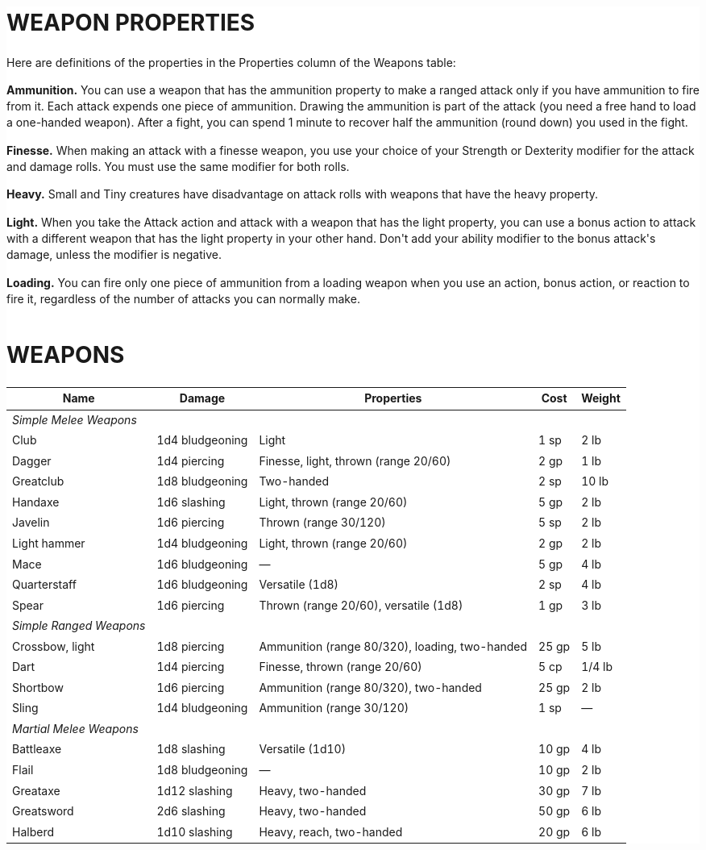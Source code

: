 # WEAPON PROPERTIES

Here are definitions of the properties in the Properties column of the Weapons table:

**Ammunition.** You can use a weapon that has the ammunition property to make a ranged attack only if you have ammunition to fire from it. Each attack expends one piece of ammunition. Drawing the ammunition is part of the attack (you need a free hand to load a one-handed weapon). After a fight, you can spend 1 minute to recover half the ammunition (round down) you used in the fight.

**Finesse.** When making an attack with a finesse weapon, you use your choice of your Strength or Dexterity modifier for the attack and damage rolls. You must use the same modifier for both rolls.

**Heavy.** Small and Tiny creatures have disadvantage on attack rolls with weapons that have the heavy property.

**Light.** When you take the Attack action and attack with a weapon that has the light property, you can use a bonus action to attack with a different weapon that has the light property in your other hand. Don't add your ability modifier to the bonus attack's damage, unless the modifier is negative.

**Loading.** You can fire only one piece of ammunition from a loading weapon when you use an action, bonus action, or reaction to fire it, regardless of the number of attacks you can normally make.


# WEAPONS

| Name                     | Damage          | Properties                                             | Cost  | Weight |
| ------------------------ | --------------- | ------------------------------------------------------ | ----- | ------ |
| *Simple Melee Weapons*   |                 |                                                        |       |        |
| Club                     | 1d4 bludgeoning | Light                                                  | 1 sp  | 2 lb   |
| Dagger                   | 1d4 piercing    | Finesse, light, thrown (range 20/60)                   | 2 gp  | 1 lb   |
| Greatclub                | 1d8 bludgeoning | Two-handed                                             | 2 sp  | 10 lb  |
| Handaxe                  | 1d6 slashing    | Light, thrown (range 20/60)                            | 5 gp  | 2 lb   |
| Javelin                  | 1d6 piercing    | Thrown (range 30/120)                                  | 5 sp  | 2 lb   |
| Light hammer             | 1d4 bludgeoning | Light, thrown (range 20/60)                            | 2 gp  | 2 lb   |
| Mace                     | 1d6 bludgeoning | —                                                      | 5 gp  | 4 lb   |
| Quarterstaff             | 1d6 bludgeoning | Versatile (1d8)                                        | 2 sp  | 4 lb   |
| Spear                    | 1d6 piercing    | Thrown (range 20/60), versatile (1d8)                  | 1 gp  | 3 lb   |
| *Simple Ranged Weapons*  |                 |                                                        |       |        |
| Crossbow, light          | 1d8 piercing    | Ammunition (range 80/320), loading, two-handed         | 25 gp | 5 lb   |
| Dart                     | 1d4 piercing    | Finesse, thrown (range 20/60)                          | 5 cp  | 1/4 lb |
| Shortbow                 | 1d6 piercing    | Ammunition (range 80/320), two-handed                  | 25 gp | 2 lb   |
| Sling                    | 1d4 bludgeoning | Ammunition (range 30/120)                              | 1 sp  | —      |
| *Martial Melee Weapons*  |                 |                                                        |       |        |
| Battleaxe                | 1d8 slashing    | Versatile (1d10)                                       | 10 gp | 4 lb   |
| Flail                    | 1d8 bludgeoning | —                                                      | 10 gp | 2 lb   |
| Greataxe                 | 1d12 slashing   | Heavy, two-handed                                      | 30 gp | 7 lb   |
| Greatsword               | 2d6 slashing    | Heavy, two-handed                                      | 50 gp | 6 lb   |
| Halberd                  | 1d10 slashing   | Heavy, reach, two-handed                               | 20 gp | 6 lb   |